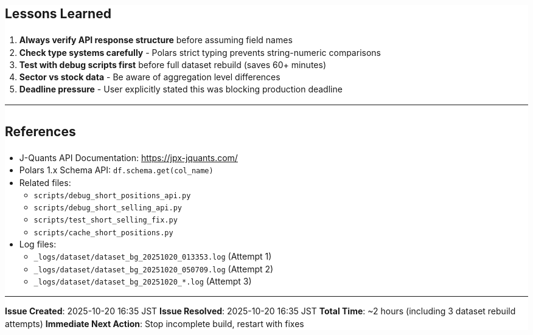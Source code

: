 ## Lessons Learned

1. **Always verify API response structure** before assuming field names
2. **Check type systems carefully** - Polars strict typing prevents string-numeric comparisons
3. **Test with debug scripts first** before full dataset rebuild (saves 60+ minutes)
4. **Sector vs stock data** - Be aware of aggregation level differences
5. **Deadline pressure** - User explicitly stated this was blocking production deadline

---

## References

- J-Quants API Documentation: https://jpx-jquants.com/
- Polars 1.x Schema API: `df.schema.get(col_name)`
- Related files:
  - `scripts/debug_short_positions_api.py`
  - `scripts/debug_short_selling_api.py`
  - `scripts/test_short_selling_fix.py`
  - `scripts/cache_short_positions.py`
- Log files:
  - `_logs/dataset/dataset_bg_20251020_013353.log` (Attempt 1)
  - `_logs/dataset/dataset_bg_20251020_050709.log` (Attempt 2)
  - `_logs/dataset/dataset_bg_20251020_*.log` (Attempt 3)

---

**Issue Created**: 2025-10-20 16:35 JST
**Issue Resolved**: 2025-10-20 16:35 JST
**Total Time**: ~2 hours (including 3 dataset rebuild attempts)
**Immediate Next Action**: Stop incomplete build, restart with fixes
